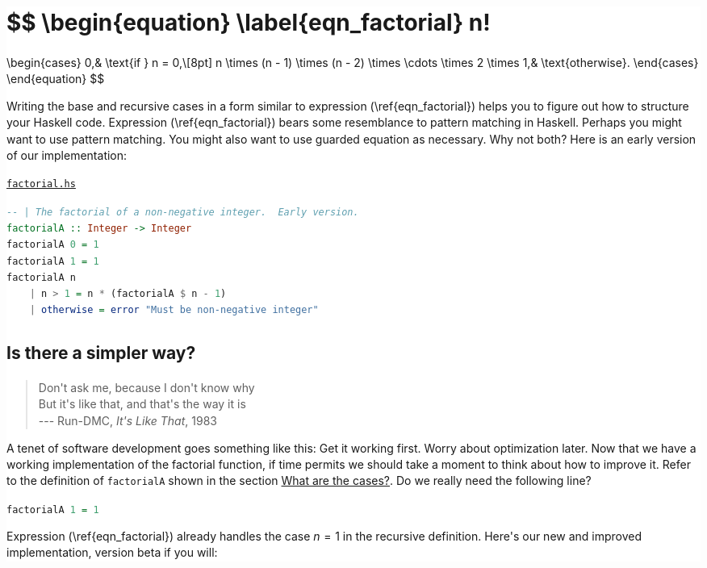 $$
\begin{equation}
\label{eqn_factorial}
n!
=
\begin{cases}
0,& \text{if } n = 0,\\[8pt]
n \times (n - 1) \times (n - 2) \times \cdots \times 2 \times 1,& \text{otherwise}.
\end{cases}
\end{equation}
$$

Writing the base and recursive cases in a form similar to expression
(\ref{eqn_factorial}) helps you to figure out how to structure your Haskell
code. Expression (\ref{eqn_factorial}) bears some resemblance to pattern
matching in Haskell. Perhaps you might want to use pattern matching. You might
also want to use guarded equation as necessary. Why not both? Here is an early
version of our implementation:


[`factorial.hs`](https://github.com/quacksouls/haskyll/blob/main/assets/src/recurse/solution/factorial.hs)
```haskell
-- | The factorial of a non-negative integer.  Early version.
factorialA :: Integer -> Integer
factorialA 0 = 1
factorialA 1 = 1
factorialA n
    | n > 1 = n * (factorialA $ n - 1)
    | otherwise = error "Must be non-negative integer"
```



## Is there a simpler way?

> Don't ask me, because I don't know why\
> But it's like that, and that's the way it is\
> --- Run-DMC, _It's Like That_, 1983

A tenet of software development goes something like this: Get it working first.
Worry about optimization later. Now that we have a working implementation of the
factorial function, if time permits we should take a moment to think about how
to improve it. Refer to the definition of `factorialA` shown in the section
[What are the cases?](#what-are-the-cases). Do we really need the following
line?

```haskell
factorialA 1 = 1
```

Expression (\ref{eqn_factorial}) already handles the case $n = 1$ in the
recursive definition. Here's our new and improved implementation, version beta
if you will:



[ackermannFunction]: https://web.archive.org/web/20231213180237/https://en.wikipedia.org/wiki/Ackermann_function
[binarySearch]: https://web.archive.org/web/20231219012820/https://en.wikipedia.org/wiki/Binary_search_algorithm
[catalanNumber]: https://web.archive.org/web/20230904134042/https://en.wikipedia.org/wiki/Catalan_number
[Durstenfeld1964]: https://doi.org/10.1145/364520.364540
[elem]: https://web.archive.org/web/20231221222059/https://hackage.haskell.org/package/base-4.19.0.0/docs/Prelude.html#v:elem
[fisherYates]: https://web.archive.org/web/20231212131856/https://en.wikipedia.org/wiki/Fisher%E2%80%93Yates_shuffle
[GlaserEtAl2000]: https://doi.org/10.1093/comjnl/43.4.252
[KJV]: https://web.archive.org/web/20231220034317/https://en.wikisource.org/wiki/Bible_(King_James)/Matthew
[maximum]: https://web.archive.org/web/20231223101438/https://hackage.haskell.org/package/base-4.19.0.0/docs/Prelude.html#v:maximum
[minimum]: https://web.archive.org/web/20231223101438/https://hackage.haskell.org/package/base-4.19.0.0/docs/Prelude.html#v:minimum
[McCarthy1979]: https://doi.org/10.1145/1411829.1411833
[McCarthy91]: https://web.archive.org/web/20231213140749/https://en.wikipedia.org/wiki/McCarthy_91_function
[Péter1935]: https://doi.org/10.1007/BF01472200
[product]: https://web.archive.org/web/20231202002935/https://hackage.haskell.org/package/base-4.19.0.0/docs/Prelude.html#v:product
[Robinson1948]: https://doi.org/10.1090/S0002-9904-1948-09121-2
[takFunction]: https://web.archive.org/web/20231221131226/https://en.wikipedia.org/wiki/Tak_(function)
[towersHanoi]: https://web.archive.org/web/20231219222656/https://en.wikipedia.org/wiki/Tower_of_Hanoi
[zenPython]: https://web.archive.org/web/20231204220702/https://realpython.com/zen-of-python/
